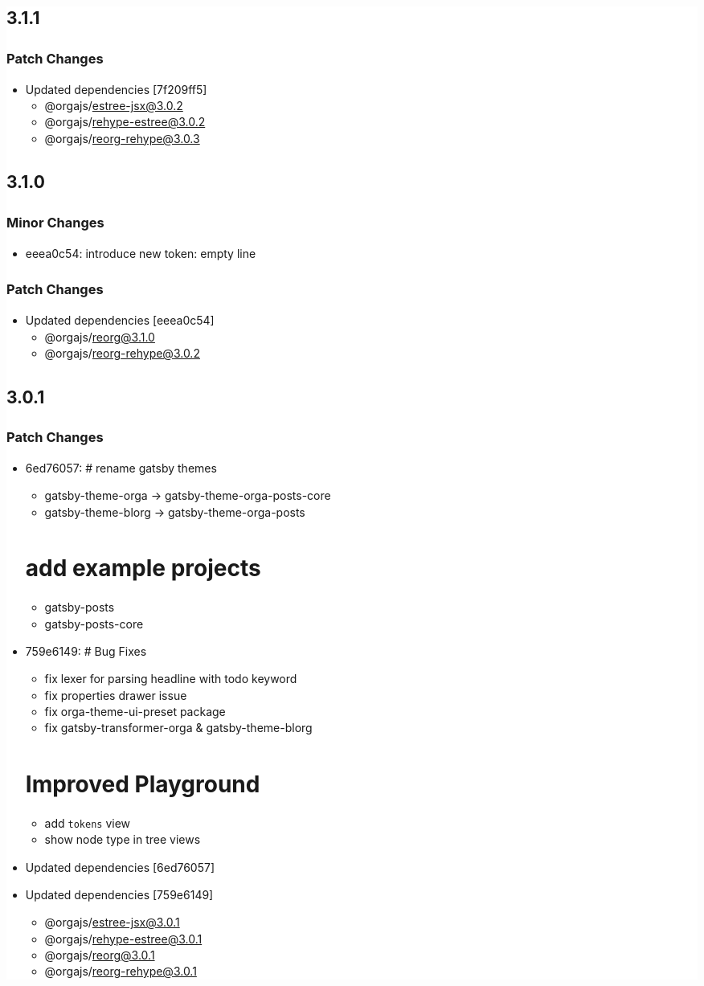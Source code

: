 ## 3.1.1

### Patch Changes

- Updated dependencies [7f209ff5]
  - @orgajs/estree-jsx@3.0.2
  - @orgajs/rehype-estree@3.0.2
  - @orgajs/reorg-rehype@3.0.3

## 3.1.0

### Minor Changes

- eeea0c54: introduce new token: empty line

### Patch Changes

- Updated dependencies [eeea0c54]
  - @orgajs/reorg@3.1.0
  - @orgajs/reorg-rehype@3.0.2

## 3.0.1

### Patch Changes

- 6ed76057: # rename gatsby themes

  - gatsby-theme-orga -> gatsby-theme-orga-posts-core
  - gatsby-theme-blorg -> gatsby-theme-orga-posts

  # add example projects

  - gatsby-posts
  - gatsby-posts-core

- 759e6149: # Bug Fixes

  - fix lexer for parsing headline with todo keyword
  - fix properties drawer issue
  - fix orga-theme-ui-preset package
  - fix gatsby-transformer-orga & gatsby-theme-blorg

  # Improved Playground

  - add `tokens` view
  - show node type in tree views

- Updated dependencies [6ed76057]
- Updated dependencies [759e6149]
  - @orgajs/estree-jsx@3.0.1
  - @orgajs/rehype-estree@3.0.1
  - @orgajs/reorg@3.0.1
  - @orgajs/reorg-rehype@3.0.1
